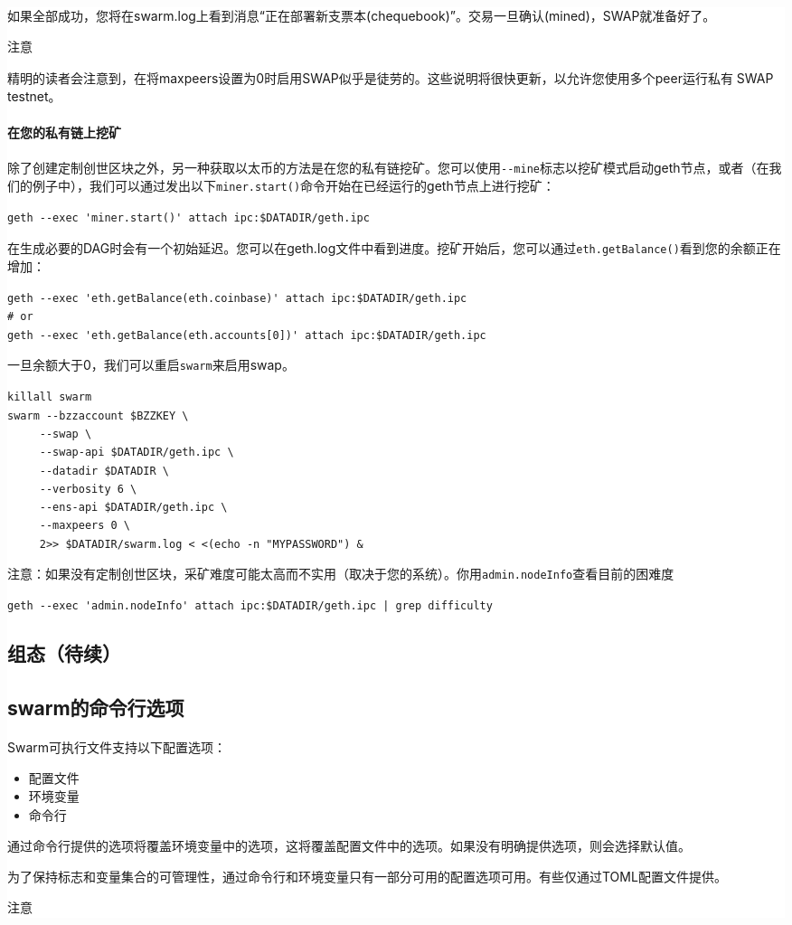 如果全部成功，您将在swarm.log上看到消息“正在部署新支票本(chequebook)”。交易一旦确认(mined)，SWAP就准备好了。

注意

精明的读者会注意到，在将maxpeers设置为0时启用SWAP似乎是徒劳的。这些说明将很快更新，以允许您使用多个peer运行私有 SWAP testnet。

#### 在您的私有链上挖矿

除了创建定制创世区块之外，另一种获取以太币的方法是在您的私有链挖矿。您可以使用`--mine`标志以挖矿模式启动geth节点，或者（在我们的例子中），我们可以通过发出以下`miner.start()`命令开始在已经运行的geth节点上进行挖矿：

```
geth --exec 'miner.start()' attach ipc:$DATADIR/geth.ipc
```

在生成必要的DAG时会有一个初始延迟。您可以在geth.log文件中看到进度。挖矿开始后，您可以通过`eth.getBalance()`看到您的余额正在增加：

```
geth --exec 'eth.getBalance(eth.coinbase)' attach ipc:$DATADIR/geth.ipc
# or
geth --exec 'eth.getBalance(eth.accounts[0])' attach ipc:$DATADIR/geth.ipc
```

一旦余额大于0，我们可以重启`swarm`来启用swap。

```
killall swarm
swarm --bzzaccount $BZZKEY \
     --swap \
     --swap-api $DATADIR/geth.ipc \
     --datadir $DATADIR \
     --verbosity 6 \
     --ens-api $DATADIR/geth.ipc \
     --maxpeers 0 \
     2>> $DATADIR/swarm.log < <(echo -n "MYPASSWORD") &
```

注意：如果没有定制创世区块，采矿难度可能太高而不实用（取决于您的系统）。你用`admin.nodeInfo`查看目前的困难度

```
geth --exec 'admin.nodeInfo' attach ipc:$DATADIR/geth.ipc | grep difficulty
```

## 组态（待续）

## swarm的命令行选项

Swarm可执行文件支持以下配置选项：

- 配置文件
- 环境变量
- 命令行

通过命令行提供的选项将覆盖环境变量中的选项，这将覆盖配置文件中的选项。如果没有明确提供选项，则会选择默认值。

为了保持标志和变量集合的可管理性，通过命令行和环境变量只有一部分可用的配置选项可用。有些仅通过TOML配置文件提供。

注意
